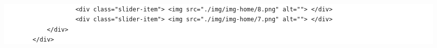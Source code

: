                         <div class="slider-item"> <img src="./img/img-home/8.png" alt=""> </div>
                        <div class="slider-item"> <img src="./img/img-home/7.png" alt=""> </div>
                </div>
            </div>
